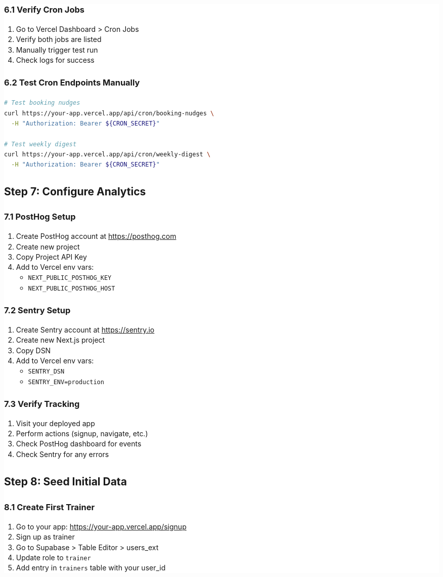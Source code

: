 ### 6.1 Verify Cron Jobs
1. Go to Vercel Dashboard > Cron Jobs
2. Verify both jobs are listed
3. Manually trigger test run
4. Check logs for success

### 6.2 Test Cron Endpoints Manually
```bash
# Test booking nudges
curl https://your-app.vercel.app/api/cron/booking-nudges \
  -H "Authorization: Bearer ${CRON_SECRET}"

# Test weekly digest
curl https://your-app.vercel.app/api/cron/weekly-digest \
  -H "Authorization: Bearer ${CRON_SECRET}"
```

## Step 7: Configure Analytics

### 7.1 PostHog Setup
1. Create PostHog account at https://posthog.com
2. Create new project
3. Copy Project API Key
4. Add to Vercel env vars:
   - `NEXT_PUBLIC_POSTHOG_KEY`
   - `NEXT_PUBLIC_POSTHOG_HOST`

### 7.2 Sentry Setup
1. Create Sentry account at https://sentry.io
2. Create new Next.js project
3. Copy DSN
4. Add to Vercel env vars:
   - `SENTRY_DSN`
   - `SENTRY_ENV=production`

### 7.3 Verify Tracking
1. Visit your deployed app
2. Perform actions (signup, navigate, etc.)
3. Check PostHog dashboard for events
4. Check Sentry for any errors

## Step 8: Seed Initial Data

### 8.1 Create First Trainer
1. Go to your app: https://your-app.vercel.app/signup
2. Sign up as trainer
3. Go to Supabase > Table Editor > users_ext
4. Update role to `trainer`
5. Add entry in `trainers` table with your user_id
